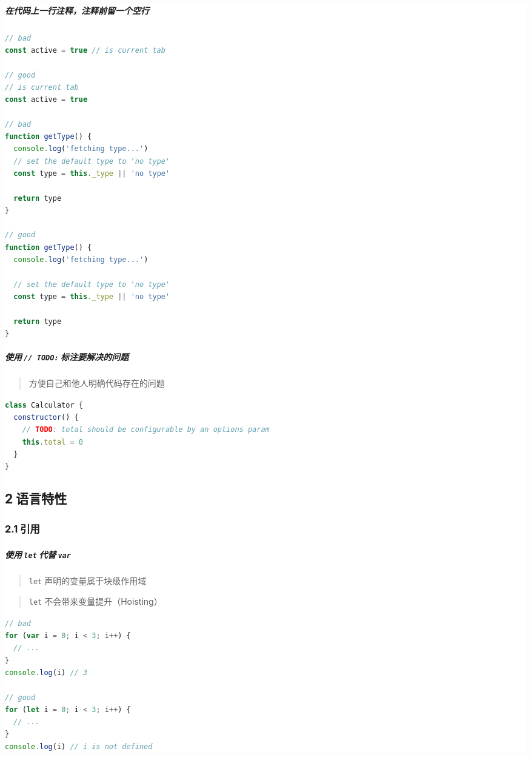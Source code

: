 ##### 在代码上一行注释，注释前留一个空行

```javascript
// bad
const active = true // is current tab

// good
// is current tab
const active = true

// bad
function getType() {
  console.log('fetching type...')
  // set the default type to 'no type'
  const type = this._type || 'no type'

  return type
}

// good
function getType() {
  console.log('fetching type...')

  // set the default type to 'no type'
  const type = this._type || 'no type'

  return type
}
```

##### 使用 `// TODO:` 标注要解决的问题

> 方便自己和他人明确代码存在的问题

```javascript
class Calculator {
  constructor() {
    // TODO: total should be configurable by an options param
    this.total = 0
  }
}
```

## 2 语言特性

### 2.1 引用

##### 使用 `let` 代替 `var`

> `let` 声明的变量属于块级作用域

> `let` 不会带来变量提升（Hoisting）

```javascript
// bad
for (var i = 0; i < 3; i++) {
  // ...
}
console.log(i) // 3

// good
for (let i = 0; i < 3; i++) {
  // ...
}
console.log(i) // i is not defined
```
